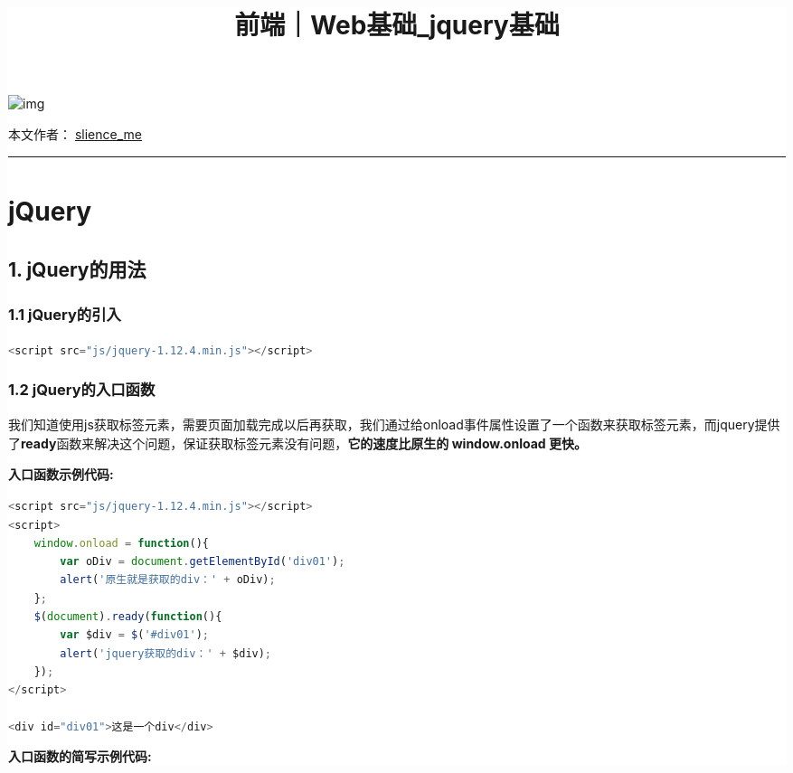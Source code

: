 ﻿---
layout: post
title: 前端｜Web基础_jquery基础
categories: [前端]
description: Web基础_jquery基础
keywords: 前端, Web
mermaid: false
sequence: false
flow: false
mathjax: false
mindmap: false
mindmap2: false
---

![img](https://raw.githubusercontent.com/slience-me/picGo/master/images/logo_slienceme3.jpeg)

本文作者： [slience_me](https://slienceme.cn/)

---

# jQuery
## 1. jQuery的用法
### 1.1 jQuery的引入

```javascript
<script src="js/jquery-1.12.4.min.js"></script>
```
### 1.2 jQuery的入口函数
我们知道使用js获取标签元素，需要页面加载完成以后再获取，我们通过给onload事件属性设置了一个函数来获取标签元素，而jquery提供了**ready**函数来解决这个问题，保证获取标签元素没有问题，**它的速度比原生的 window.onload 更快。**

**入口函数示例代码:**

```javascript
<script src="js/jquery-1.12.4.min.js"></script>
<script>
    window.onload = function(){
        var oDiv = document.getElementById('div01');
        alert('原生就是获取的div：' + oDiv);
    };
    $(document).ready(function(){
        var $div = $('#div01');
        alert('jquery获取的div：' + $div);
    });
</script>

<div id="div01">这是一个div</div>
```
**入口函数的简写示例代码:**
